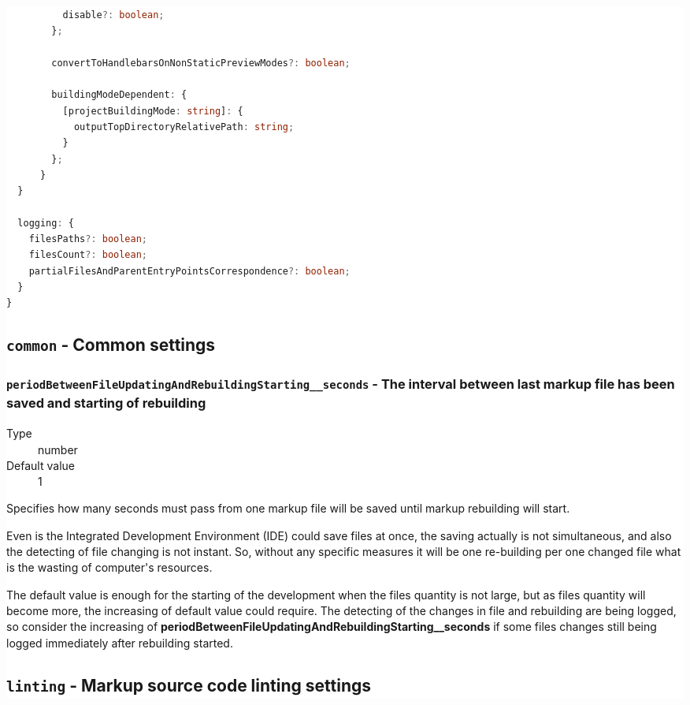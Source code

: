 ```typescript
          disable?: boolean;
        };

        convertToHandlebarsOnNonStaticPreviewModes?: boolean;
  
        buildingModeDependent: {
          [projectBuildingMode: string]: {
            outputTopDirectoryRelativePath: string;
          }
        };
      } 
  }

  logging: {
    filesPaths?: boolean;
    filesCount?: boolean;
    partialFilesAndParentEntryPointsCorrespondence?: boolean;
  }
}
```

## `common` - Common settings
### `periodBetweenFileUpdatingAndRebuildingStarting__seconds` - The interval between last markup file has been saved and starting of rebuilding 

<dl>
  <dt>Type</dt>
  <dd>number</dd>
  <dt>Default value</dt>
  <dd>1</dd>
</dl>

Specifies how many seconds must pass from one markup file will be saved until markup rebuilding will start.

Even is the Integrated Development Environment (IDE) could save files at once, the saving actually is not simultaneous,
and also the detecting of file changing is not instant.
So, without any specific measures it will be one re-building per one changed file what is the wasting of computer's resources.

The default value is enough for the starting of the development when the files quantity is not large, but as files
quantity will become more, the increasing of default value could require. The detecting of the changes in file and rebuilding 
are being logged, so consider the increasing of **periodBetweenFileUpdatingAndRebuildingStarting__seconds** if some files
changes still being logged immediately after rebuilding started.


## `linting` - Markup source code linting settings


[//]: # (TODO Static Preview Mode only)
[//]: # (TODO importsFromCompiledTypeScript)
[//]: # (Besides [static preview]&#40;https://github.com/TokugawaTakeshi/Yamato-Daiwa-Frontend/blob/master/CoreLibrary/Package/Documentation/PagesTemplates/StaticPreviewAnywherePage/StaticPreviewAnywherePage.md#the-concept-of-static-preview&#41;)
[//]: # (state, you may need the dummy data in other stages of development including testing. Most likely, you will generate this)
[//]: # (data via TypeScript using appropriate libraries. With **YDA**, you can reuse this data for the static preview.)